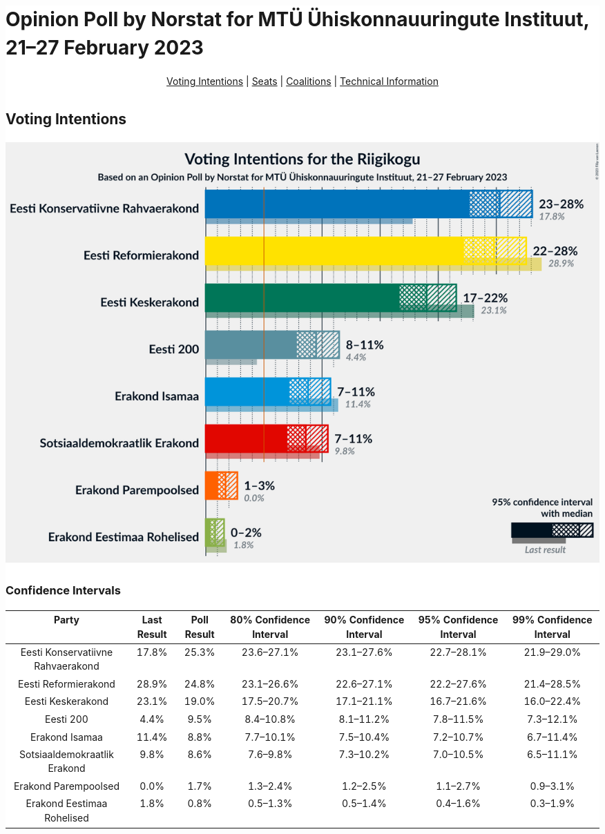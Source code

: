 # Opinion Poll by Norstat for MTÜ Ühiskonnauuringute Instituut, 21–27 February 2023

<p align="center"><a href="#voting-intentions">Voting Intentions</a> | <a href="#seats">Seats</a> | <a href="#coalitions">Coalitions</a> | <a href="#technical-information">Technical Information</a></p>

## Voting Intentions

![Graph with voting intentions not yet produced](2023-02-27-Norstat.png "Voting Intentions")

### Confidence Intervals

| Party | Last Result | Poll Result | 80% Confidence Interval | 90% Confidence Interval | 95% Confidence Interval | 99% Confidence Interval |
|:-----:|:-----------:|:-----------:|:-----------------------:|:-----------------------:|:-----------------------:|:-----------------------:|
| Eesti Konservatiivne Rahvaerakond | 17.8% | 25.3% | 23.6–27.1% |23.1–27.6% |22.7–28.1% |21.9–29.0% |
| Eesti Reformierakond | 28.9% | 24.8% | 23.1–26.6% |22.6–27.1% |22.2–27.6% |21.4–28.5% |
| Eesti Keskerakond | 23.1% | 19.0% | 17.5–20.7% |17.1–21.1% |16.7–21.6% |16.0–22.4% |
| Eesti 200 | 4.4% | 9.5% | 8.4–10.8% |8.1–11.2% |7.8–11.5% |7.3–12.1% |
| Erakond Isamaa | 11.4% | 8.8% | 7.7–10.1% |7.5–10.4% |7.2–10.7% |6.7–11.4% |
| Sotsiaaldemokraatlik Erakond | 9.8% | 8.6% | 7.6–9.8% |7.3–10.2% |7.0–10.5% |6.5–11.1% |
| Erakond Parempoolsed | 0.0% | 1.7% | 1.3–2.4% |1.2–2.5% |1.1–2.7% |0.9–3.1% |
| Erakond Eestimaa Rohelised | 1.8% | 0.8% | 0.5–1.3% |0.5–1.4% |0.4–1.6% |0.3–1.9% |
